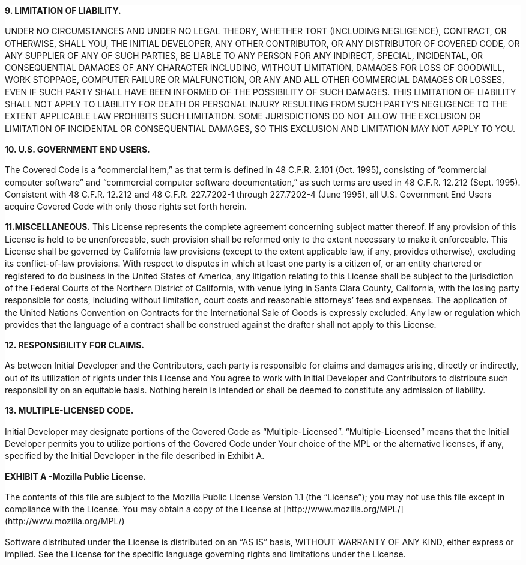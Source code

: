 **9. LIMITATION OF LIABILITY.**

UNDER NO CIRCUMSTANCES AND UNDER NO LEGAL THEORY, WHETHER TORT (INCLUDING NEGLIGENCE), CONTRACT, OR OTHERWISE, SHALL YOU, THE INITIAL DEVELOPER, ANY OTHER CONTRIBUTOR, OR ANY DISTRIBUTOR OF COVERED CODE, OR ANY SUPPLIER OF ANY OF SUCH PARTIES, BE LIABLE TO ANY PERSON FOR ANY INDIRECT, SPECIAL, INCIDENTAL, OR CONSEQUENTIAL DAMAGES OF ANY CHARACTER INCLUDING, WITHOUT LIMITATION, DAMAGES FOR LOSS OF GOODWILL, WORK STOPPAGE, COMPUTER FAILURE OR MALFUNCTION, OR ANY AND ALL OTHER COMMERCIAL DAMAGES OR LOSSES, EVEN IF SUCH PARTY SHALL HAVE BEEN INFORMED OF THE POSSIBILITY OF SUCH DAMAGES. THIS LIMITATION OF LIABILITY SHALL NOT APPLY TO LIABILITY FOR DEATH OR PERSONAL INJURY RESULTING FROM SUCH PARTY’S NEGLIGENCE TO THE EXTENT APPLICABLE LAW PROHIBITS SUCH LIMITATION. SOME JURISDICTIONS DO NOT ALLOW THE EXCLUSION OR LIMITATION OF INCIDENTAL OR CONSEQUENTIAL DAMAGES, SO THIS EXCLUSION AND LIMITATION MAY NOT APPLY TO YOU.

**10. U.S. GOVERNMENT END USERS.**

The Covered Code is a “commercial item,” as that term is defined in 48 C.F.R. 2.101 (Oct. 1995), consisting of “commercial computer software” and “commercial computer software documentation,” as such terms are used in 48 C.F.R. 12.212 (Sept. 1995). Consistent with 48 C.F.R. 12.212 and 48 C.F.R. 227.7202-1 through 227.7202-4 (June 1995), all U.S. Government End Users acquire Covered Code with only those rights set forth herein.

**11.MISCELLANEOUS.**
This License represents the complete agreement concerning subject matter thereof. If any provision of this License is held to be unenforceable, such provision shall be reformed only to the extent necessary to make it enforceable. This License shall be governed by California law provisions (except to the extent applicable law, if any, provides otherwise), excluding its conflict-of-law provisions. With respect to disputes in which at least one party is a citizen of, or an entity chartered or registered to do business in the United States of America, any litigation relating to this License shall be subject to the jurisdiction of the Federal Courts of the Northern District of California, with venue lying in Santa Clara County, California, with the losing party responsible for costs, including without limitation, court costs and reasonable attorneys’ fees and expenses. The application of the United Nations Convention on Contracts for the International Sale of Goods is expressly excluded. Any law or regulation which provides that the language of a contract shall be construed against the drafter shall not apply to this License.

**12. RESPONSIBILITY FOR CLAIMS.**

As between Initial Developer and the Contributors, each party is responsible for claims and damages arising, directly or indirectly, out of its utilization of rights under this License and You agree to work with Initial Developer and Contributors to distribute such responsibility on an equitable basis. Nothing herein is intended or shall be deemed to constitute any admission of liability.

**13. MULTIPLE-LICENSED CODE.**

Initial Developer may designate portions of the Covered Code as “Multiple-Licensed”. “Multiple-Licensed” means that the Initial Developer permits you to utilize portions of the Covered Code under Your choice of the MPL or the alternative licenses, if any, specified by the Initial Developer in the file described in Exhibit A.

**EXHIBIT A -Mozilla Public License.**

The contents of this file are subject to the Mozilla Public License Version 1.1 (the “License”); you may not use this file except in compliance with the License. You may obtain a copy of the License at [http://www.mozilla.org/MPL/](http://www.mozilla.org/MPL/)

Software distributed under the License is distributed on an “AS IS” basis, WITHOUT WARRANTY OF ANY KIND, either express or implied. See the License for the specific language governing rights and limitations under the License.
